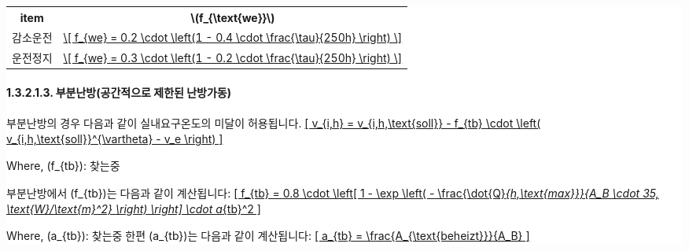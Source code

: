 <table>
  <tr>
    <th>item</th>
    <th>\(f_{\text{we}}\)</th>
  </tr>
  <tr>
    <td>감소운전</td>
    <td class><a href="/eco2_guide_center/1.%20ECO2%20Logic%20Guide/Hee1_Equation_List.html" class="equation-link" target="_blank" rel="noopener noreferrer">
  \[
  f_{we} = 0.2 \cdot \left(1 - 0.4 \cdot \frac{\tau}{250h} \right)
  \]
</a>
</td>
  </tr>
  <tr>
    <td>운전정지</td>
    <td class><a href="/eco2_guide_center/1.%20ECO2%20Logic%20Guide/Hee1_Equation_List.html" class="equation-link" target="_blank" rel="noopener noreferrer">
  \[
  f_{we} = 0.3 \cdot \left(1 - 0.2 \cdot \frac{\tau}{250h} \right)
  \]
</a>

</td>
  </tr>
</table>

</body>
</html>

#### 1.3.2.1.3. 부분난방(공간적으로 제한된 난방가동)

부분난방의 경우 다음과 같이 실내요구온도의 미달이 허용됩니다.
<a href="/eco2_guide_center/1.%20ECO2%20Logic%20Guide/Hee1_Equation_List.html" class="equation-link" target="_blank" rel="noopener noreferrer">
  \[
  v_{i,h} = v_{i,h,\text{soll}} - f_{tb} \cdot \left( v_{i,h,\text{soll}}^{\vartheta} - v_e \right)
  \]
</a>


Where, \(f_{tb}\): 찾는중

부분난방에서 \(f_{tb}\)는 다음과 같이 계산됩니다:
<a href="/eco2_guide_center/1.%20ECO2%20Logic%20Guide/Hee1_Equation_List.html" class="equation-link" target="_blank" rel="noopener noreferrer">
  \[
  f_{tb} = 0.8 \cdot \left[ 1 - \exp \left( - \frac{\dot{Q}_{h,\text{max}}}{A_B \cdot 35\, \text{W}/\text{m}^2} \right) \right] \cdot a_{tb}^2
  \]
</a>


Where, \(a_{tb}\): 찾는중
한편 \(a_{tb}\)는 다음과 같이 계산됩니다:
<a href="/eco2_guide_center/1.%20ECO2%20Logic%20Guide/Hee1_Equation_List.html" class="equation-link" target="_blank" rel="noopener noreferrer">
  \[
  a_{tb} = \frac{A_{\text{beheizt}}}{A_B}
  \]
</a>
